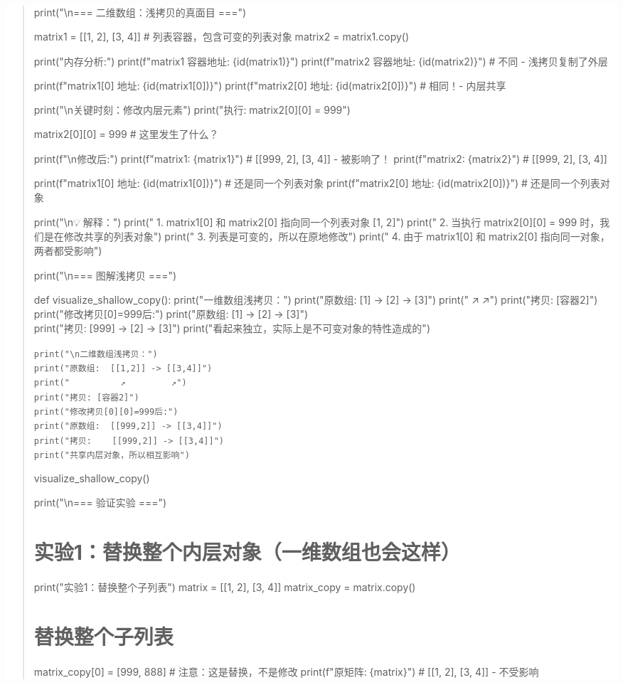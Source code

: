 >
> print("\n=== 二维数组：浅拷贝的真面目 ===")
>
> matrix1 = [[1, 2], [3, 4]]  # 列表容器，包含可变的列表对象
> matrix2 = matrix1.copy()
>
> print("内存分析:")
> print(f"matrix1 容器地址: {id(matrix1)}")
> print(f"matrix2 容器地址: {id(matrix2)}")  # 不同 - 浅拷贝复制了外层
>
> print(f"matrix1[0] 地址: {id(matrix1[0])}")
> print(f"matrix2[0] 地址: {id(matrix2[0])}")  # 相同！- 内层共享
>
> print("\n关键时刻：修改内层元素")
> print("执行: matrix2[0][0] = 999")
>
> matrix2[0][0] = 999  # 这里发生了什么？
>
> print(f"\n修改后:")
> print(f"matrix1: {matrix1}")  # [[999, 2], [3, 4]] - 被影响了！
> print(f"matrix2: {matrix2}")  # [[999, 2], [3, 4]]
>
> print(f"matrix1[0] 地址: {id(matrix1[0])}")  # 还是同一个列表对象
> print(f"matrix2[0] 地址: {id(matrix2[0])}")  # 还是同一个列表对象
>
> print("\n💡 解释：")
> print("   1. matrix1[0] 和 matrix2[0] 指向同一个列表对象 [1, 2]")
> print("   2. 当执行 matrix2[0][0] = 999 时，我们是在修改共享的列表对象")
> print("   3. 列表是可变的，所以在原地修改")
> print("   4. 由于 matrix1[0] 和 matrix2[0] 指向同一对象，两者都受影响")
>
> print("\n=== 图解浅拷贝 ===")
>
> def visualize_shallow_copy():
>     print("一维数组浅拷贝：")
>     print("原数组:  [1] -> [2] -> [3]")
>     print("        ↗           ↗")
>     print("拷贝: [容器2]")
>     print("修改拷贝[0]=999后:")
>     print("原数组:  [1] -> [2] -> [3]")  
>     print("拷贝: [999] -> [2] -> [3]")
>     print("看起来独立，实际上是不可变对象的特性造成的")
>     
>     print("\n二维数组浅拷贝：")
>     print("原数组:  [[1,2]] -> [[3,4]]")
>     print("          ↗         ↗")  
>     print("拷贝: [容器2]")
>     print("修改拷贝[0][0]=999后:")
>     print("原数组:  [[999,2]] -> [[3,4]]")
>     print("拷贝:    [[999,2]] -> [[3,4]]")
>     print("共享内层对象，所以相互影响")
>
> visualize_shallow_copy()
>
> print("\n=== 验证实验 ===")
>
> # 实验1：替换整个内层对象（一维数组也会这样）
> print("实验1：替换整个子列表")
> matrix = [[1, 2], [3, 4]]
> matrix_copy = matrix.copy()
>
> # 替换整个子列表
> matrix_copy[0] = [999, 888]  # 注意：这是替换，不是修改
> print(f"原矩阵: {matrix}")       # [[1, 2], [3, 4]] - 不受影响